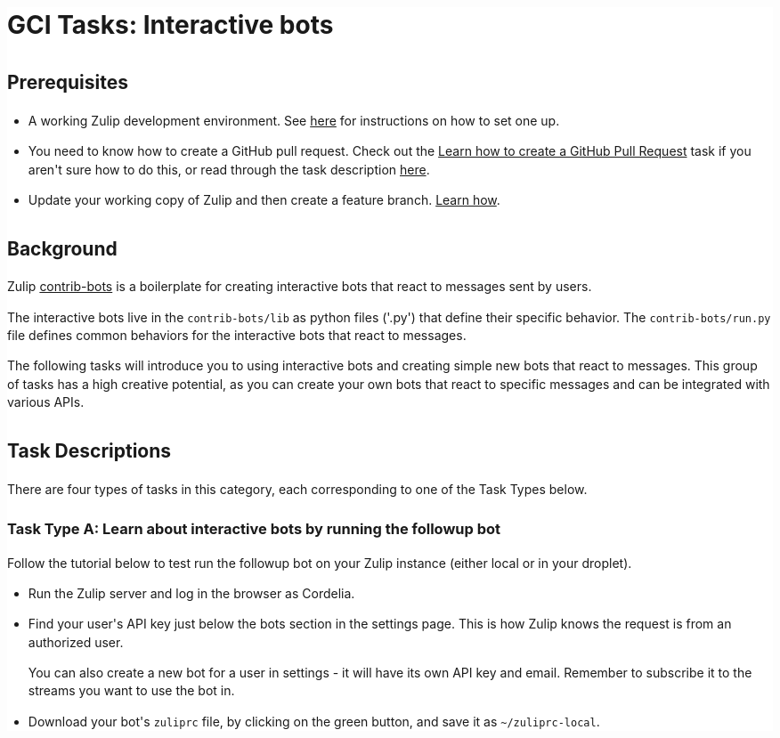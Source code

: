 # GCI Tasks: Interactive bots

## Prerequisites

* A working Zulip development environment. See
  [here](https://github.com/zulip/zulip-gci/blob/master/README.md) for
  instructions on how to set one up.

* You need to know how to create a GitHub pull request. Check out the
  [Learn how to create a GitHub Pull Request](https://codein.withgoogle.com/tasks/6541581402243072/)
  task if you aren't sure how to do this, or read through the task
  description
  [here](https://github.com/zulip/zulip-gci/blob/master/tasks/submit-a-pull-request.md).

* Update your working copy of Zulip and then create a feature branch. [Learn
  how](../before-every-task.md).

## Background

Zulip [contrib-bots](https://github.com/zulip/zulip/tree/master/contrib_bots/lib)
is a boilerplate for creating interactive bots that react to messages sent
by users.

The interactive bots live in the `contrib-bots/lib` as python files ('.py')
that define their specific behavior. The `contrib-bots/run.py` file defines
common behaviors for the interactive bots that react to messages.

The following tasks will introduce you to using interactive bots and creating
simple new bots that react to messages. This group of tasks has a high
creative potential, as you can create your own bots that react to specific
messages and can be integrated with various APIs.

## Task Descriptions

There are four types of tasks in this category, each corresponding to one of
the Task Types below.

### Task Type A: Learn about interactive bots by running the followup bot

Follow the tutorial below to test run the followup bot on your Zulip
instance (either local or in your droplet).

* Run the Zulip server and log in the browser as Cordelia.

* Find your user's API key just below the bots section in the settings page.
This is how Zulip knows the request is from an authorized user.

  You can also create a new bot for a user in settings - it will have its
  own API key and email. Remember to subscribe it to the streams you want to
  use the bot in.

* Download your bot's `zuliprc` file, by clicking on the green button, and
save it as `~/zuliprc-local`.
